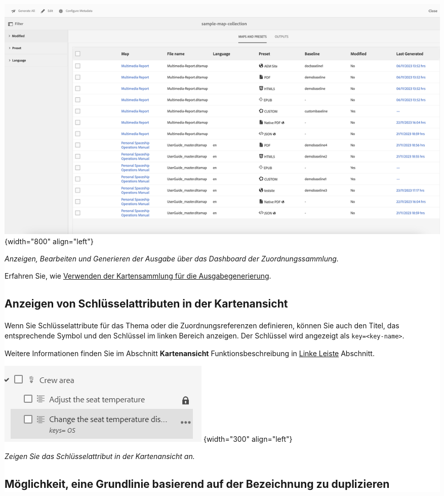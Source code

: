 ![Sammlungs-Dashboard zuordnen](assets/map-collection-dashboard.png){width="800" align="left"}

*Anzeigen, Bearbeiten und Generieren der Ausgabe über das Dashboard der Zuordnungssammlung.*

Erfahren Sie, wie [Verwenden der Kartensammlung für die Ausgabegenerierung](../user-guide/generate-output-use-map-collection-output-generation.md).

## Anzeigen von Schlüsselattributen in der Kartenansicht

Wenn Sie Schlüsselattribute für das Thema oder die Zuordnungsreferenzen definieren, können Sie auch den Titel, das entsprechende Symbol und den Schlüssel im linken Bereich anzeigen. Der Schlüssel wird angezeigt als `key=<key-name>`.

Weitere Informationen finden Sie im Abschnitt **Kartenansicht** Funktionsbeschreibung in [Linke Leiste](../user-guide/web-editor-features.md#id2051EA0M0HS) Abschnitt.

![Schlüssel in der Kartenansicht](assets/view-key-title-map-view.png) {width="300" align="left"}

*Zeigen Sie das Schlüsselattribut in der Kartenansicht an.*

## Möglichkeit, eine Grundlinie basierend auf der Bezeichnung zu duplizieren
